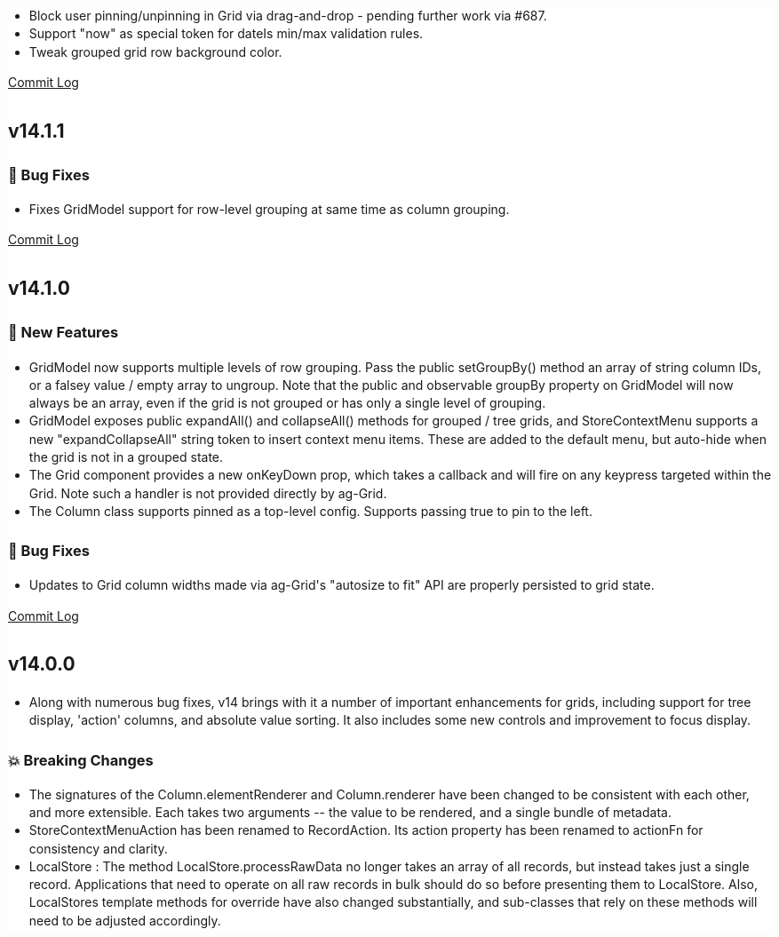 * Block user pinning/unpinning in Grid via drag-and-drop - pending further work via #687.
* Support "now" as special token for dateIs min/max validation rules.
* Tweak grouped grid row background color.

[Commit Log](https://github.com/xh/hoist-react/compare/v14.1.1...v14.1.3)


## v14.1.1

### 🐞 Bug Fixes

* Fixes GridModel support for row-level grouping at same time as column grouping.

[Commit Log](https://github.com/xh/hoist-react/compare/v14.1.0...v14.1.1)


## v14.1.0

### 🎁 New Features

* GridModel now supports multiple levels of row grouping. Pass the public setGroupBy() method an
  array of string column IDs, or a falsey value / empty array to ungroup. Note that the public and
  observable groupBy property on GridModel will now always be an array, even if the grid is not
  grouped or has only a single level of grouping.
* GridModel exposes public expandAll() and collapseAll() methods for grouped / tree grids, and
  StoreContextMenu supports a new "expandCollapseAll" string token to insert context menu items.
  These are added to the default menu, but auto-hide when the grid is not in a grouped state.
* The Grid component provides a new onKeyDown prop, which takes a callback and will fire on any
  keypress targeted within the Grid. Note such a handler is not provided directly by ag-Grid.
* The Column class supports pinned as a top-level config. Supports passing true to pin to the left.

### 🐞 Bug Fixes

* Updates to Grid column widths made via ag-Grid's "autosize to fit" API are properly persisted to
  grid state.

[Commit Log](https://github.com/xh/hoist-react/compare/v14.0.0...v14.1.0)


## v14.0.0

* Along with numerous bug fixes, v14 brings with it a number of important enhancements for grids,
  including support for tree display, 'action' columns, and absolute value sorting. It also includes
  some new controls and improvement to focus display.

### 💥 Breaking Changes

* The signatures of the Column.elementRenderer and Column.renderer have been changed to be
  consistent with each other, and more extensible. Each takes two arguments -- the value to be
  rendered, and a single bundle of metadata.
* StoreContextMenuAction has been renamed to RecordAction. Its action property has been renamed to
  actionFn for consistency and clarity.
* LocalStore : The method LocalStore.processRawData no longer takes an array of all records, but
  instead takes just a single record. Applications that need to operate on all raw records in bulk
  should do so before presenting them to LocalStore. Also, LocalStores template methods for override
  have also changed substantially, and sub-classes that rely on these methods will need to be
  adjusted accordingly.
